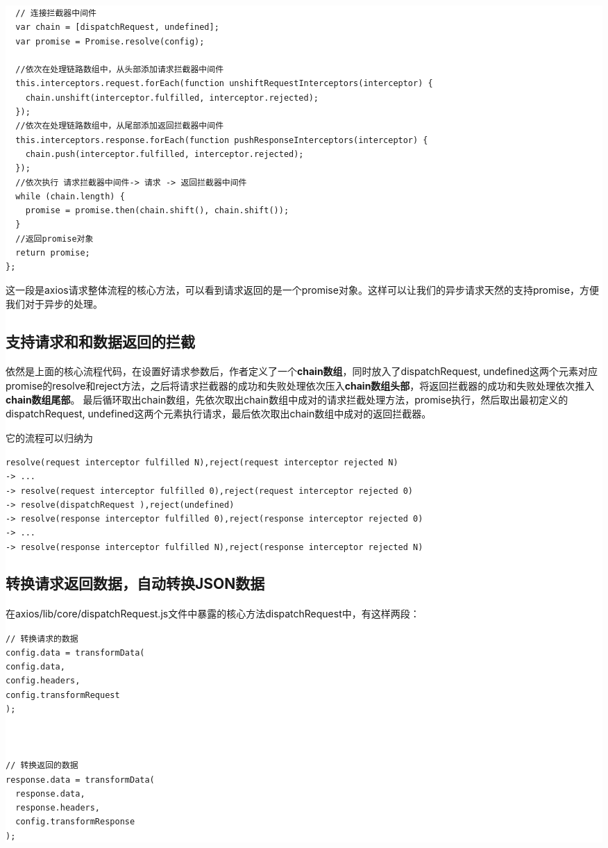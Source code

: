       // 连接拦截器中间件
      var chain = [dispatchRequest, undefined];
      var promise = Promise.resolve(config);

      //依次在处理链路数组中，从头部添加请求拦截器中间件
      this.interceptors.request.forEach(function unshiftRequestInterceptors(interceptor) {
        chain.unshift(interceptor.fulfilled, interceptor.rejected);
      });
      //依次在处理链路数组中，从尾部添加返回拦截器中间件
      this.interceptors.response.forEach(function pushResponseInterceptors(interceptor) {
        chain.push(interceptor.fulfilled, interceptor.rejected);
      });
      //依次执行 请求拦截器中间件-> 请求 -> 返回拦截器中间件
      while (chain.length) {
        promise = promise.then(chain.shift(), chain.shift());
      }
      //返回promise对象
      return promise;
    };


这一段是axios请求整体流程的核心方法，可以看到请求返回的是一个promise对象。这样可以让我们的异步请求天然的支持promise，方便我们对于异步的处理。

支持请求和和数据返回的拦截
-------------

依然是上面的核心流程代码，在设置好请求参数后，作者定义了一个**chain数组**，同时放入了dispatchRequest, undefined这两个元素对应promise的resolve和reject方法，之后将请求拦截器的成功和失败处理依次压入**chain数组头部**，将返回拦截器的成功和失败处理依次推入**chain数组尾部**。 最后循环取出chain数组，先依次取出chain数组中成对的请求拦截处理方法，promise执行，然后取出最初定义的dispatchRequest, undefined这两个元素执行请求，最后依次取出chain数组中成对的返回拦截器。

它的流程可以归纳为

    resolve(request interceptor fulfilled N),reject(request interceptor rejected N)
    -> ...
    -> resolve(request interceptor fulfilled 0),reject(request interceptor rejected 0)
    -> resolve(dispatchRequest ),reject(undefined)
    -> resolve(response interceptor fulfilled 0),reject(response interceptor rejected 0)
    -> ...
    -> resolve(response interceptor fulfilled N),reject(response interceptor rejected N)


转换请求返回数据，自动转换JSON数据
-------------------

在axios/lib/core/dispatchRequest.js文件中暴露的核心方法dispatchRequest中，有这样两段：

    // 转换请求的数据
    config.data = transformData(
    config.data,
    config.headers,
    config.transformRequest
    );



    // 转换返回的数据
    response.data = transformData(
      response.data,
      response.headers,
      config.transformResponse
    );

